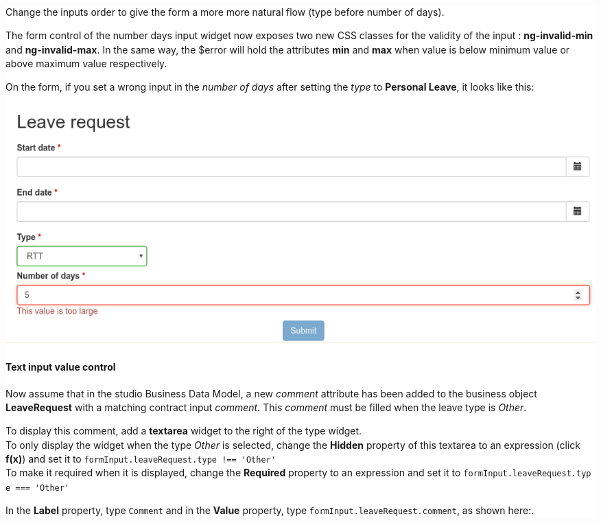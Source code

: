 
Change the inputs order to give the form a more more natural flow (type before number of days).

The form control of the number days input widget now exposes two new CSS classes for the validity of the input : **ng-invalid-min** and **ng-invalid-max**. 
In the same way, the $error will hold the attributes **min** and **max** when value is below minimum value or above maximum value respectively.

On the form, if you set a wrong input in the _number of days_ after setting the _type_ to **Personal Leave**, it looks like this:

![Number of days Input widget - value control -preview](../../images/nbDays-value-control.png)

#### Text input value control

Now assume that in the studio Business Data Model, a new _comment_ attribute has been added to the business object **LeaveRequest** with a matching contract input _comment_.
This _comment_ must be filled when the leave type is _Other_. 

To display this comment, add a **textarea** widget to the right of the type widget.  
To only display the widget when the type _Other_ is selected, change the **Hidden** property of this textarea to an expression (click **f(x)**) and set it to `formInput.leaveRequest.type !== 'Other'`   
To make it required when it is displayed, change the **Required** property to an expression and set it to `formInput.leaveRequest.type === 'Other'` 

In the **Label** property, type `Comment`  and in the **Value** property, type `formInput.leaveRequest.comment`, as shown here:.
